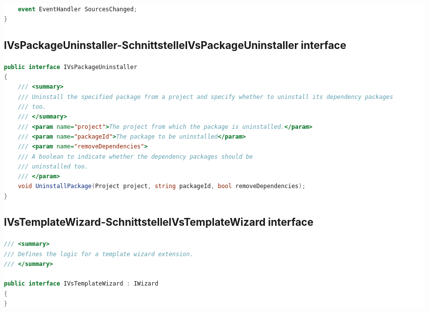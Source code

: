 ```cs
    event EventHandler SourcesChanged;
}
```

## <a name="ivspackageuninstaller-interface"></a><span data-ttu-id="dea68-137">IVsPackageUninstaller-Schnittstelle</span><span class="sxs-lookup"><span data-stu-id="dea68-137">IVsPackageUninstaller interface</span></span>

```cs
public interface IVsPackageUninstaller
{
    /// <summary>
    /// Uninstall the specified package from a project and specify whether to uninstall its dependency packages
    /// too.
    /// </summary>
    /// <param name="project">The project from which the package is uninstalled.</param>
    /// <param name="packageId">The package to be uninstalled</param>
    /// <param name="removeDependencies">
    /// A boolean to indicate whether the dependency packages should be
    /// uninstalled too.
    /// </param>
    void UninstallPackage(Project project, string packageId, bool removeDependencies);
}
```

## <a name="ivstemplatewizard-interface"></a><span data-ttu-id="dea68-138">IVsTemplateWizard-Schnittstelle</span><span class="sxs-lookup"><span data-stu-id="dea68-138">IVsTemplateWizard interface</span></span>

```cs
/// <summary>
/// Defines the logic for a template wizard extension.
/// </summary>

public interface IVsTemplateWizard : IWizard
{
}
```
